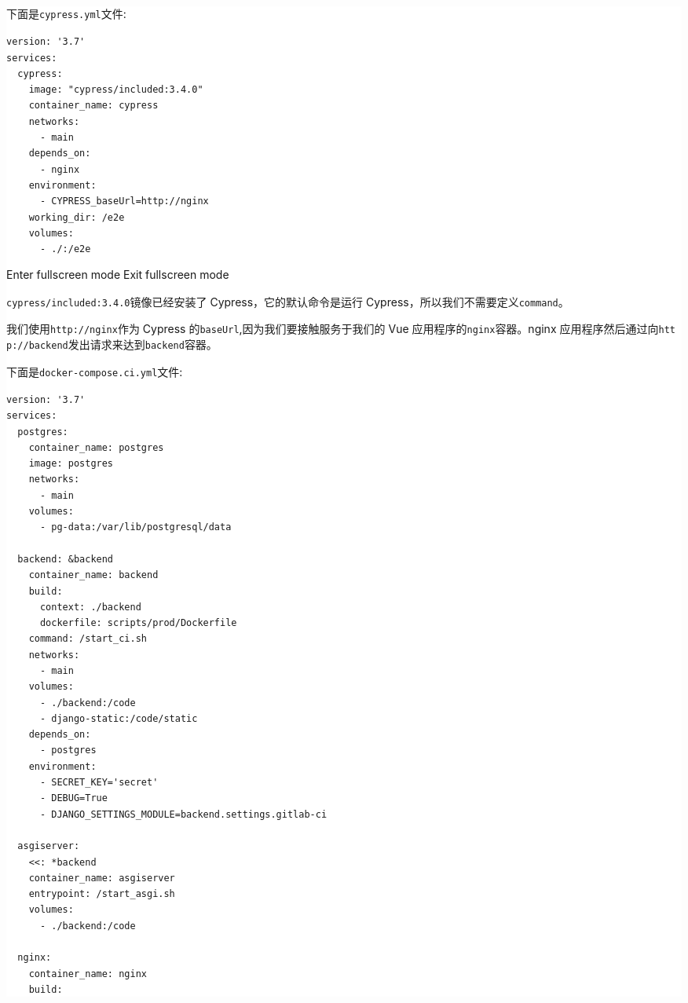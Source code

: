 下面是`cypress.yml`文件:

```
version: '3.7'
services:
  cypress:
    image: "cypress/included:3.4.0"
    container_name: cypress
    networks:
      - main
    depends_on:
      - nginx
    environment:
      - CYPRESS_baseUrl=http://nginx
    working_dir: /e2e
    volumes:
      - ./:/e2e 
```

Enter fullscreen mode Exit fullscreen mode

`cypress/included:3.4.0`镜像已经安装了 Cypress，它的默认命令是运行 Cypress，所以我们不需要定义`command`。

我们使用`http://nginx`作为 Cypress 的`baseUrl`,因为我们要接触服务于我们的 Vue 应用程序的`nginx`容器。nginx 应用程序然后通过向`http://backend`发出请求来达到`backend`容器。

下面是`docker-compose.ci.yml`文件:

```
version: '3.7'
services:
  postgres:
    container_name: postgres
    image: postgres
    networks:
      - main
    volumes:
      - pg-data:/var/lib/postgresql/data

  backend: &backend
    container_name: backend
    build:
      context: ./backend
      dockerfile: scripts/prod/Dockerfile
    command: /start_ci.sh
    networks:
      - main
    volumes:
      - ./backend:/code
      - django-static:/code/static
    depends_on:
      - postgres
    environment:
      - SECRET_KEY='secret'
      - DEBUG=True
      - DJANGO_SETTINGS_MODULE=backend.settings.gitlab-ci

  asgiserver:
    <<: *backend
    container_name: asgiserver
    entrypoint: /start_asgi.sh
    volumes:
      - ./backend:/code

  nginx:
    container_name: nginx
    build:
```